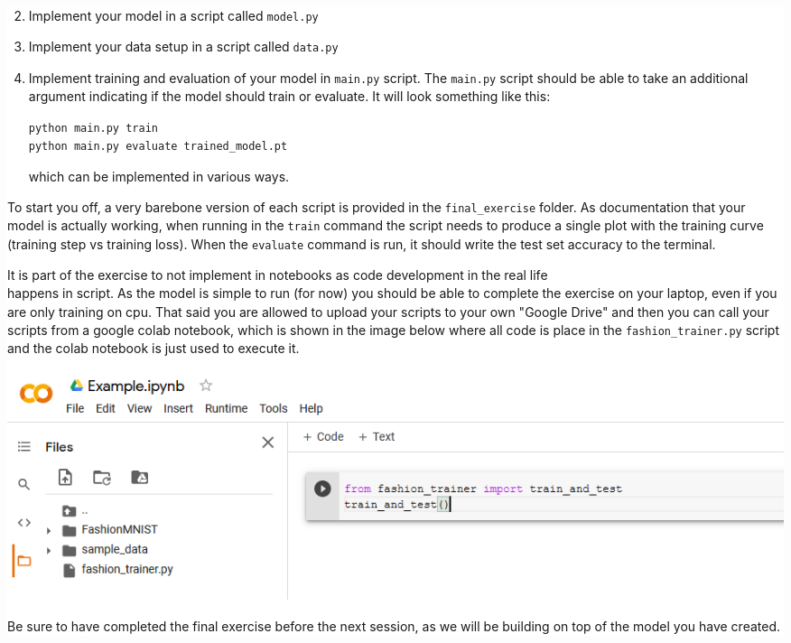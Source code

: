 2. Implement your model in a script called `model.py`

3. Implement your data setup in a script called `data.py`

4. Implement training and evaluation of your model in `main.py` script. The `main.py` script should be able to 
   take an additional argument indicating if the model should train or evaluate. It will look something like this:
   ```
   python main.py train
   python main.py evaluate trained_model.pt
   ```
   which can be implemented in various ways.

To start you off, a very barebone version of each script is provided in the `final_exercise` folder. 
As documentation that your model is actually working, when running in the `train` command the script needs to
produce a single plot with the training curve (training step vs training loss). When the `evaluate` command is run,
it should write the test set accuracy to the terminal.

It is part of the exercise to not implement in notebooks as code development in the real life  
happens in script. As the model is simple to run (for now) you should be able to complete the exercise on your laptop, 
even if you are only training on cpu. That said you are allowed to upload your scripts to your own "Google Drive" and 
then you can call your scripts from a google colab notebook, which is shown in the image below where all code is 
place in the `fashion_trainer.py` script and the colab notebook is just used to execute it.

![colab](../figures/colab.PNG)

Be sure to have completed the final exercise before the next session, as we will be building on top of the model
you have created.
